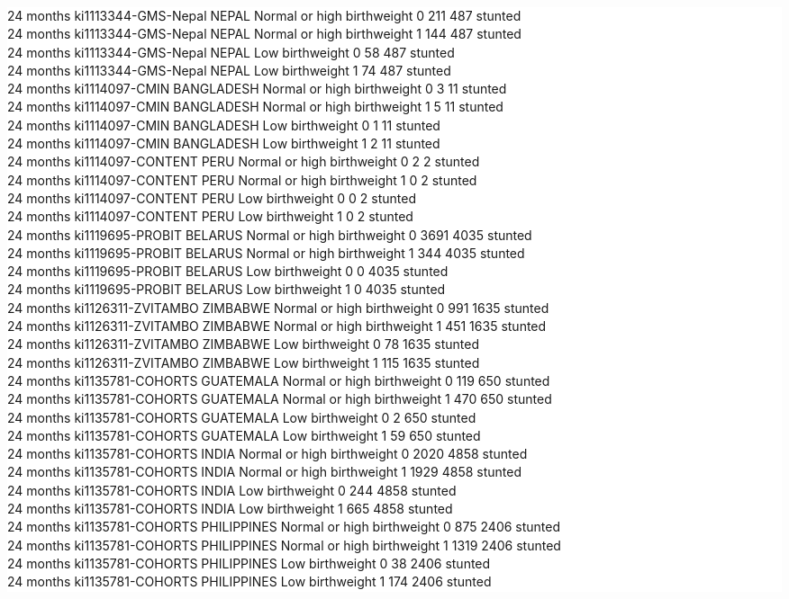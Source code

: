 24 months   ki1113344-GMS-Nepal        NEPAL                          Normal or high birthweight          0      211     487  stunted          
24 months   ki1113344-GMS-Nepal        NEPAL                          Normal or high birthweight          1      144     487  stunted          
24 months   ki1113344-GMS-Nepal        NEPAL                          Low birthweight                     0       58     487  stunted          
24 months   ki1113344-GMS-Nepal        NEPAL                          Low birthweight                     1       74     487  stunted          
24 months   ki1114097-CMIN             BANGLADESH                     Normal or high birthweight          0        3      11  stunted          
24 months   ki1114097-CMIN             BANGLADESH                     Normal or high birthweight          1        5      11  stunted          
24 months   ki1114097-CMIN             BANGLADESH                     Low birthweight                     0        1      11  stunted          
24 months   ki1114097-CMIN             BANGLADESH                     Low birthweight                     1        2      11  stunted          
24 months   ki1114097-CONTENT          PERU                           Normal or high birthweight          0        2       2  stunted          
24 months   ki1114097-CONTENT          PERU                           Normal or high birthweight          1        0       2  stunted          
24 months   ki1114097-CONTENT          PERU                           Low birthweight                     0        0       2  stunted          
24 months   ki1114097-CONTENT          PERU                           Low birthweight                     1        0       2  stunted          
24 months   ki1119695-PROBIT           BELARUS                        Normal or high birthweight          0     3691    4035  stunted          
24 months   ki1119695-PROBIT           BELARUS                        Normal or high birthweight          1      344    4035  stunted          
24 months   ki1119695-PROBIT           BELARUS                        Low birthweight                     0        0    4035  stunted          
24 months   ki1119695-PROBIT           BELARUS                        Low birthweight                     1        0    4035  stunted          
24 months   ki1126311-ZVITAMBO         ZIMBABWE                       Normal or high birthweight          0      991    1635  stunted          
24 months   ki1126311-ZVITAMBO         ZIMBABWE                       Normal or high birthweight          1      451    1635  stunted          
24 months   ki1126311-ZVITAMBO         ZIMBABWE                       Low birthweight                     0       78    1635  stunted          
24 months   ki1126311-ZVITAMBO         ZIMBABWE                       Low birthweight                     1      115    1635  stunted          
24 months   ki1135781-COHORTS          GUATEMALA                      Normal or high birthweight          0      119     650  stunted          
24 months   ki1135781-COHORTS          GUATEMALA                      Normal or high birthweight          1      470     650  stunted          
24 months   ki1135781-COHORTS          GUATEMALA                      Low birthweight                     0        2     650  stunted          
24 months   ki1135781-COHORTS          GUATEMALA                      Low birthweight                     1       59     650  stunted          
24 months   ki1135781-COHORTS          INDIA                          Normal or high birthweight          0     2020    4858  stunted          
24 months   ki1135781-COHORTS          INDIA                          Normal or high birthweight          1     1929    4858  stunted          
24 months   ki1135781-COHORTS          INDIA                          Low birthweight                     0      244    4858  stunted          
24 months   ki1135781-COHORTS          INDIA                          Low birthweight                     1      665    4858  stunted          
24 months   ki1135781-COHORTS          PHILIPPINES                    Normal or high birthweight          0      875    2406  stunted          
24 months   ki1135781-COHORTS          PHILIPPINES                    Normal or high birthweight          1     1319    2406  stunted          
24 months   ki1135781-COHORTS          PHILIPPINES                    Low birthweight                     0       38    2406  stunted          
24 months   ki1135781-COHORTS          PHILIPPINES                    Low birthweight                     1      174    2406  stunted          
